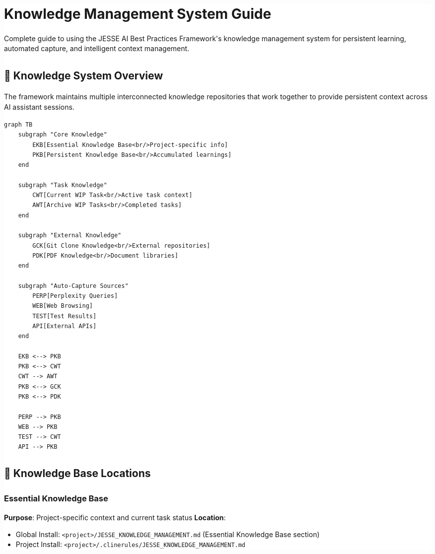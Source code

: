 # Knowledge Management System Guide

Complete guide to using the JESSE AI Best Practices Framework's knowledge management system for persistent learning, automated capture, and intelligent context management.

## 🧠 Knowledge System Overview

The framework maintains multiple interconnected knowledge repositories that work together to provide persistent context across AI assistant sessions.

```mermaid
graph TB
    subgraph "Core Knowledge"
        EKB[Essential Knowledge Base<br/>Project-specific info]
        PKB[Persistent Knowledge Base<br/>Accumulated learnings]
    end
    
    subgraph "Task Knowledge"
        CWT[Current WIP Task<br/>Active task context]
        AWT[Archive WIP Tasks<br/>Completed tasks]
    end
    
    subgraph "External Knowledge"
        GCK[Git Clone Knowledge<br/>External repositories]
        PDK[PDF Knowledge<br/>Document libraries]
    end
    
    subgraph "Auto-Capture Sources"
        PERP[Perplexity Queries]
        WEB[Web Browsing]
        TEST[Test Results]
        API[External APIs]
    end
    
    EKB <--> PKB
    PKB <--> CWT
    CWT --> AWT
    PKB <--> GCK
    PKB <--> PDK
    
    PERP --> PKB
    WEB --> PKB
    TEST --> CWT
    API --> PKB
```

## 📍 Knowledge Base Locations

### Essential Knowledge Base
**Purpose**: Project-specific context and current task status
**Location**: 
- Global Install: `<project>/JESSE_KNOWLEDGE_MANAGEMENT.md` (Essential Knowledge Base section)
- Project Install: `<project>/.clinerules/JESSE_KNOWLEDGE_MANAGEMENT.md`

